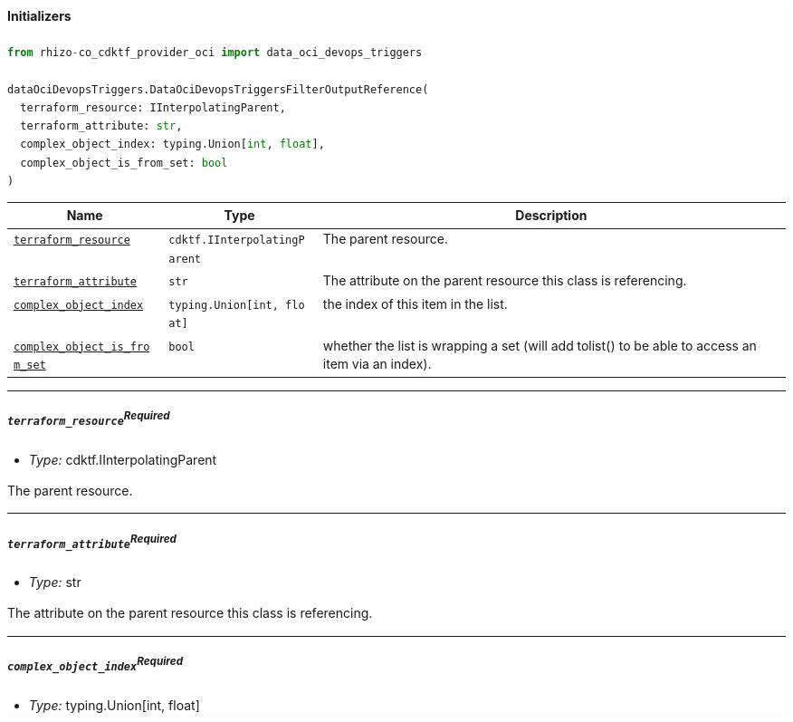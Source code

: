 #### Initializers <a name="Initializers" id="rhizo-co-terraform-provider-oci.dataOciDevopsTriggers.DataOciDevopsTriggersFilterOutputReference.Initializer"></a>

```python
from rhizo-co_cdktf_provider_oci import data_oci_devops_triggers

dataOciDevopsTriggers.DataOciDevopsTriggersFilterOutputReference(
  terraform_resource: IInterpolatingParent,
  terraform_attribute: str,
  complex_object_index: typing.Union[int, float],
  complex_object_is_from_set: bool
)
```

| **Name** | **Type** | **Description** |
| --- | --- | --- |
| <code><a href="#rhizo-co-terraform-provider-oci.dataOciDevopsTriggers.DataOciDevopsTriggersFilterOutputReference.Initializer.parameter.terraformResource">terraform_resource</a></code> | <code>cdktf.IInterpolatingParent</code> | The parent resource. |
| <code><a href="#rhizo-co-terraform-provider-oci.dataOciDevopsTriggers.DataOciDevopsTriggersFilterOutputReference.Initializer.parameter.terraformAttribute">terraform_attribute</a></code> | <code>str</code> | The attribute on the parent resource this class is referencing. |
| <code><a href="#rhizo-co-terraform-provider-oci.dataOciDevopsTriggers.DataOciDevopsTriggersFilterOutputReference.Initializer.parameter.complexObjectIndex">complex_object_index</a></code> | <code>typing.Union[int, float]</code> | the index of this item in the list. |
| <code><a href="#rhizo-co-terraform-provider-oci.dataOciDevopsTriggers.DataOciDevopsTriggersFilterOutputReference.Initializer.parameter.complexObjectIsFromSet">complex_object_is_from_set</a></code> | <code>bool</code> | whether the list is wrapping a set (will add tolist() to be able to access an item via an index). |

---

##### `terraform_resource`<sup>Required</sup> <a name="terraform_resource" id="rhizo-co-terraform-provider-oci.dataOciDevopsTriggers.DataOciDevopsTriggersFilterOutputReference.Initializer.parameter.terraformResource"></a>

- *Type:* cdktf.IInterpolatingParent

The parent resource.

---

##### `terraform_attribute`<sup>Required</sup> <a name="terraform_attribute" id="rhizo-co-terraform-provider-oci.dataOciDevopsTriggers.DataOciDevopsTriggersFilterOutputReference.Initializer.parameter.terraformAttribute"></a>

- *Type:* str

The attribute on the parent resource this class is referencing.

---

##### `complex_object_index`<sup>Required</sup> <a name="complex_object_index" id="rhizo-co-terraform-provider-oci.dataOciDevopsTriggers.DataOciDevopsTriggersFilterOutputReference.Initializer.parameter.complexObjectIndex"></a>

- *Type:* typing.Union[int, float]
